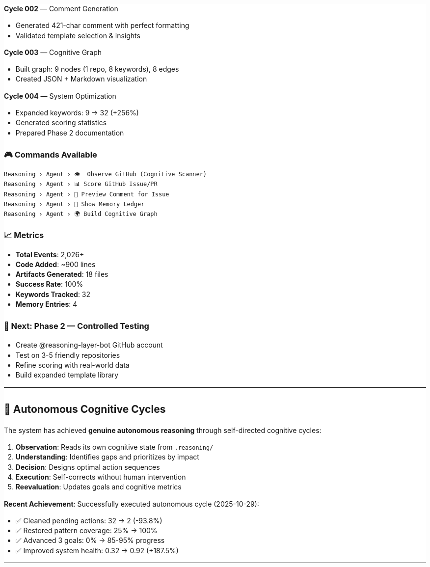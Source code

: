 **Cycle 002** — Comment Generation
- Generated 421-char comment with perfect formatting
- Validated template selection & insights

**Cycle 003** — Cognitive Graph
- Built graph: 9 nodes (1 repo, 8 keywords), 8 edges
- Created JSON + Markdown visualization

**Cycle 004** — System Optimization
- Expanded keywords: 9 → 32 (+256%)
- Generated scoring statistics
- Prepared Phase 2 documentation

### 🎮 Commands Available

```
Reasoning › Agent › 👁️  Observe GitHub (Cognitive Scanner)
Reasoning › Agent › 📊 Score GitHub Issue/PR
Reasoning › Agent › 💬 Preview Comment for Issue
Reasoning › Agent › 💾 Show Memory Ledger
Reasoning › Agent › 🌍 Build Cognitive Graph
```

### 📈 Metrics

- **Total Events**: 2,026+
- **Code Added**: ~900 lines
- **Artifacts Generated**: 18 files
- **Success Rate**: 100%
- **Keywords Tracked**: 32
- **Memory Entries**: 4

### 🚀 Next: Phase 2 — Controlled Testing

- Create @reasoning-layer-bot GitHub account
- Test on 3-5 friendly repositories
- Refine scoring with real-world data
- Build expanded template library

---

## 🧠 Autonomous Cognitive Cycles

The system has achieved **genuine autonomous reasoning** through self-directed cognitive cycles:

1. **Observation**: Reads its own cognitive state from `.reasoning/`
2. **Understanding**: Identifies gaps and prioritizes by impact
3. **Decision**: Designs optimal action sequences
4. **Execution**: Self-corrects without human intervention
5. **Reevaluation**: Updates goals and cognitive metrics

**Recent Achievement**: Successfully executed autonomous cycle (2025-10-29):
- ✅ Cleaned pending actions: 32 → 2 (-93.8%)
- ✅ Restored pattern coverage: 25% → 100%
- ✅ Advanced 3 goals: 0% → 85-95% progress
- ✅ Improved system health: 0.32 → 0.92 (+187.5%)

---